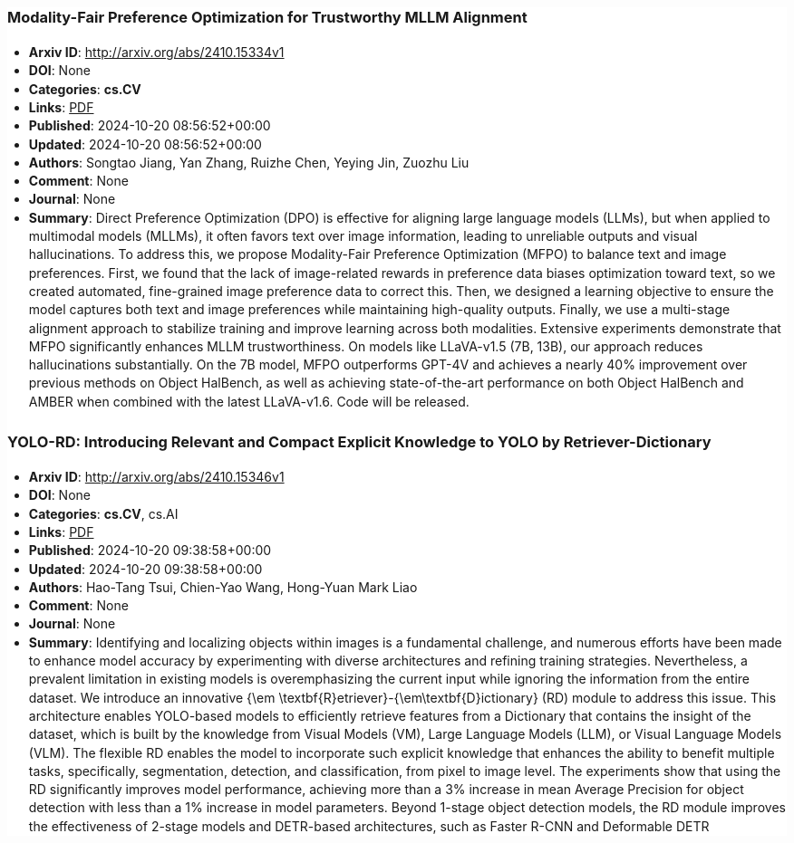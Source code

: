 

### Modality-Fair Preference Optimization for Trustworthy MLLM Alignment
- **Arxiv ID**: http://arxiv.org/abs/2410.15334v1
- **DOI**: None
- **Categories**: **cs.CV**
- **Links**: [PDF](http://arxiv.org/pdf/2410.15334v1)
- **Published**: 2024-10-20 08:56:52+00:00
- **Updated**: 2024-10-20 08:56:52+00:00
- **Authors**: Songtao Jiang, Yan Zhang, Ruizhe Chen, Yeying Jin, Zuozhu Liu
- **Comment**: None
- **Journal**: None
- **Summary**: Direct Preference Optimization (DPO) is effective for aligning large language models (LLMs), but when applied to multimodal models (MLLMs), it often favors text over image information, leading to unreliable outputs and visual hallucinations. To address this, we propose Modality-Fair Preference Optimization (MFPO) to balance text and image preferences. First, we found that the lack of image-related rewards in preference data biases optimization toward text, so we created automated, fine-grained image preference data to correct this. Then, we designed a learning objective to ensure the model captures both text and image preferences while maintaining high-quality outputs. Finally, we use a multi-stage alignment approach to stabilize training and improve learning across both modalities. Extensive experiments demonstrate that MFPO significantly enhances MLLM trustworthiness. On models like LLaVA-v1.5 (7B, 13B), our approach reduces hallucinations substantially. On the 7B model, MFPO outperforms GPT-4V and achieves a nearly 40\% improvement over previous methods on Object HalBench, as well as achieving state-of-the-art performance on both Object HalBench and AMBER when combined with the latest LLaVA-v1.6. Code will be released.



### YOLO-RD: Introducing Relevant and Compact Explicit Knowledge to YOLO by Retriever-Dictionary
- **Arxiv ID**: http://arxiv.org/abs/2410.15346v1
- **DOI**: None
- **Categories**: **cs.CV**, cs.AI
- **Links**: [PDF](http://arxiv.org/pdf/2410.15346v1)
- **Published**: 2024-10-20 09:38:58+00:00
- **Updated**: 2024-10-20 09:38:58+00:00
- **Authors**: Hao-Tang Tsui, Chien-Yao Wang, Hong-Yuan Mark Liao
- **Comment**: None
- **Journal**: None
- **Summary**: Identifying and localizing objects within images is a fundamental challenge, and numerous efforts have been made to enhance model accuracy by experimenting with diverse architectures and refining training strategies. Nevertheless, a prevalent limitation in existing models is overemphasizing the current input while ignoring the information from the entire dataset. We introduce an innovative {\em \textbf{R}etriever}-{\em\textbf{D}ictionary} (RD) module to address this issue. This architecture enables YOLO-based models to efficiently retrieve features from a Dictionary that contains the insight of the dataset, which is built by the knowledge from Visual Models (VM), Large Language Models (LLM), or Visual Language Models (VLM). The flexible RD enables the model to incorporate such explicit knowledge that enhances the ability to benefit multiple tasks, specifically, segmentation, detection, and classification, from pixel to image level. The experiments show that using the RD significantly improves model performance, achieving more than a 3\% increase in mean Average Precision for object detection with less than a 1\% increase in model parameters. Beyond 1-stage object detection models, the RD module improves the effectiveness of 2-stage models and DETR-based architectures, such as Faster R-CNN and Deformable DETR
